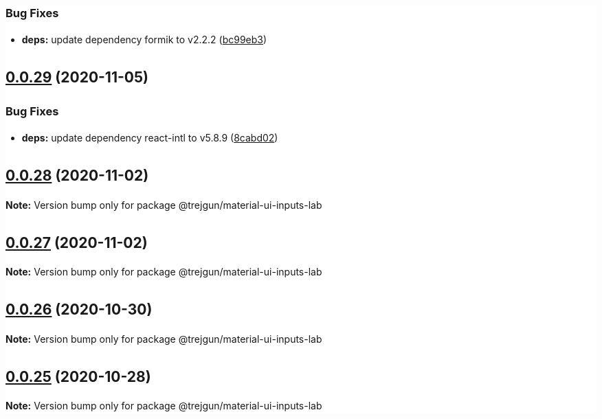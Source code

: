 
### Bug Fixes

* **deps:** update dependency formik to v2.2.2 ([bc99eb3](https://github.com/memoryOS/material-ui/commit/bc99eb3593748f11484cf4f5a68a63a7d4ba178d))





## [0.0.29](https://github.com/memoryOS/material-ui/compare/@trejgun/material-ui-inputs-lab@0.0.28...@trejgun/material-ui-inputs-lab@0.0.29) (2020-11-05)


### Bug Fixes

* **deps:** update dependency react-intl to v5.8.9 ([8cabd02](https://github.com/memoryOS/material-ui/commit/8cabd02de5d4b49b543432ad23d88476455bab7d))





## [0.0.28](https://github.com/memoryOS/material-ui/compare/@trejgun/material-ui-inputs-lab@0.0.27...@trejgun/material-ui-inputs-lab@0.0.28) (2020-11-02)

**Note:** Version bump only for package @trejgun/material-ui-inputs-lab





## [0.0.27](https://github.com/memoryOS/material-ui/compare/@trejgun/material-ui-inputs-lab@0.0.26...@trejgun/material-ui-inputs-lab@0.0.27) (2020-11-02)

**Note:** Version bump only for package @trejgun/material-ui-inputs-lab





## [0.0.26](https://github.com/memoryOS/material-ui/compare/@trejgun/material-ui-inputs-lab@0.0.25...@trejgun/material-ui-inputs-lab@0.0.26) (2020-10-30)

**Note:** Version bump only for package @trejgun/material-ui-inputs-lab





## [0.0.25](https://github.com/memoryOS/material-ui/compare/@trejgun/material-ui-inputs-lab@0.0.24...@trejgun/material-ui-inputs-lab@0.0.25) (2020-10-28)

**Note:** Version bump only for package @trejgun/material-ui-inputs-lab
